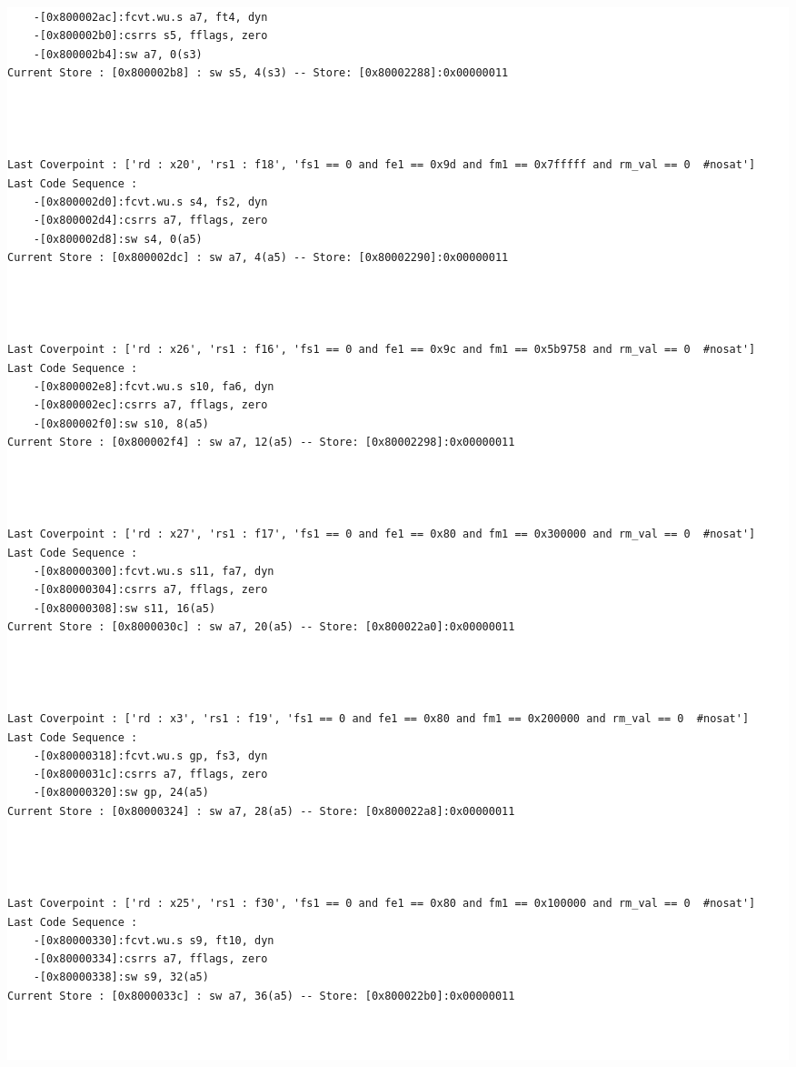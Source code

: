 ```
	-[0x800002ac]:fcvt.wu.s a7, ft4, dyn
	-[0x800002b0]:csrrs s5, fflags, zero
	-[0x800002b4]:sw a7, 0(s3)
Current Store : [0x800002b8] : sw s5, 4(s3) -- Store: [0x80002288]:0x00000011




Last Coverpoint : ['rd : x20', 'rs1 : f18', 'fs1 == 0 and fe1 == 0x9d and fm1 == 0x7fffff and rm_val == 0  #nosat']
Last Code Sequence : 
	-[0x800002d0]:fcvt.wu.s s4, fs2, dyn
	-[0x800002d4]:csrrs a7, fflags, zero
	-[0x800002d8]:sw s4, 0(a5)
Current Store : [0x800002dc] : sw a7, 4(a5) -- Store: [0x80002290]:0x00000011




Last Coverpoint : ['rd : x26', 'rs1 : f16', 'fs1 == 0 and fe1 == 0x9c and fm1 == 0x5b9758 and rm_val == 0  #nosat']
Last Code Sequence : 
	-[0x800002e8]:fcvt.wu.s s10, fa6, dyn
	-[0x800002ec]:csrrs a7, fflags, zero
	-[0x800002f0]:sw s10, 8(a5)
Current Store : [0x800002f4] : sw a7, 12(a5) -- Store: [0x80002298]:0x00000011




Last Coverpoint : ['rd : x27', 'rs1 : f17', 'fs1 == 0 and fe1 == 0x80 and fm1 == 0x300000 and rm_val == 0  #nosat']
Last Code Sequence : 
	-[0x80000300]:fcvt.wu.s s11, fa7, dyn
	-[0x80000304]:csrrs a7, fflags, zero
	-[0x80000308]:sw s11, 16(a5)
Current Store : [0x8000030c] : sw a7, 20(a5) -- Store: [0x800022a0]:0x00000011




Last Coverpoint : ['rd : x3', 'rs1 : f19', 'fs1 == 0 and fe1 == 0x80 and fm1 == 0x200000 and rm_val == 0  #nosat']
Last Code Sequence : 
	-[0x80000318]:fcvt.wu.s gp, fs3, dyn
	-[0x8000031c]:csrrs a7, fflags, zero
	-[0x80000320]:sw gp, 24(a5)
Current Store : [0x80000324] : sw a7, 28(a5) -- Store: [0x800022a8]:0x00000011




Last Coverpoint : ['rd : x25', 'rs1 : f30', 'fs1 == 0 and fe1 == 0x80 and fm1 == 0x100000 and rm_val == 0  #nosat']
Last Code Sequence : 
	-[0x80000330]:fcvt.wu.s s9, ft10, dyn
	-[0x80000334]:csrrs a7, fflags, zero
	-[0x80000338]:sw s9, 32(a5)
Current Store : [0x8000033c] : sw a7, 36(a5) -- Store: [0x800022b0]:0x00000011




```